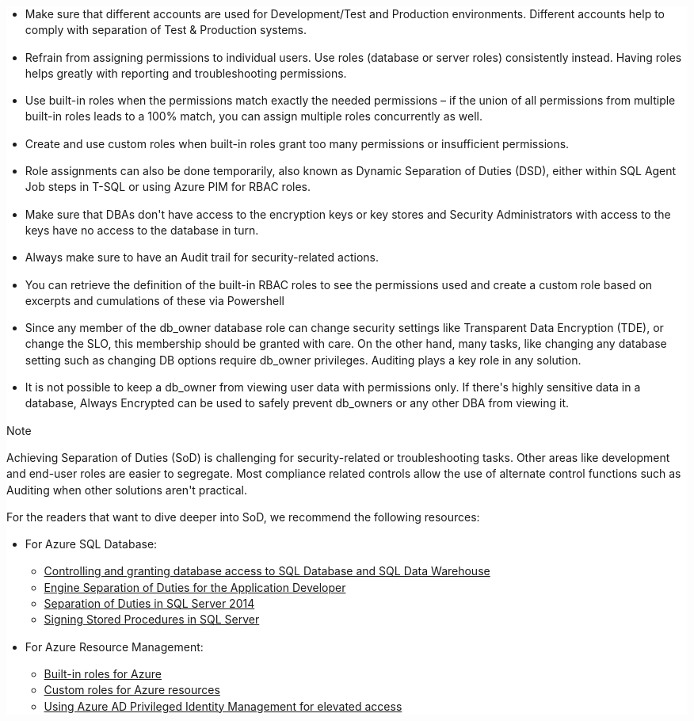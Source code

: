 - Make sure that different accounts are used for Development/Test and Production environments. Different accounts help to comply with separation of Test & Production systems.

- Refrain from assigning permissions to individual users. Use roles (database or server roles) consistently instead. Having roles helps greatly with reporting and troubleshooting permissions.

- Use built-in roles when the permissions match exactly the needed permissions – if the union of all permissions from multiple built-in roles leads to a 100% match, you can assign multiple roles concurrently as well. 

- Create and use custom roles when built-in roles grant too many permissions or insufficient permissions. 

- Role assignments can also be done temporarily, also known as Dynamic Separation of Duties (DSD), either within SQL Agent Job steps in T-SQL or using Azure PIM for RBAC roles. 

- Make sure that DBAs don't have access to the encryption keys or key stores and Security Administrators with access to the keys have no access to the database in turn. 

- Always make sure to have an Audit trail for security-related actions. 

- You can retrieve the definition of the built-in RBAC roles to see the permissions used and create a custom role based on excerpts and cumulations of these via Powershell 

- Since any member of the db_owner database role can change security settings like Transparent Data Encryption (TDE), or change the SLO, this membership should be granted with care. On the other hand, many tasks, like changing any database setting such as changing DB options require db_owner privileges. Auditing plays a key role in any solution.

- It is not possible to keep a db_owner from viewing user data with permissions only. If there's highly sensitive data in a database, Always Encrypted can be used to safely prevent db_owners or any other DBA from viewing it.

> [!NOTE]
> Achieving Separation of Duties (SoD) is challenging for security-related or troubleshooting tasks. Other areas like development and end-user roles are easier to segregate. Most compliance related controls allow the use of alternate control functions such as Auditing when other solutions aren't practical.

For the readers that want to dive deeper into SoD, we recommend the following resources: 

- For Azure SQL Database:  
  - [Controlling and granting database access to SQL Database and SQL Data Warehouse](sql-database-manage-logins.md)
  - [Engine Separation of Duties for the Application Developer](https://docs.microsoft.com/previous-versions/sql/sql-server-2008/cc974525(v=sql.100)) 
  - [Separation of Duties in SQL Server 2014](https://www.microsoft.com/download/details.aspx?id=39269)
  - [Signing Stored Procedures in SQL Server](https://docs.microsoft.com/dotnet/framework/data/adonet/sql/signing-stored-procedures-in-sql-server)

- For Azure Resource Management:
  - [Built-in roles for Azure](../role-based-access-control/built-in-roles.md) 
  - [Custom roles for Azure resources](../role-based-access-control/custom-roles.md)
  - [Using Azure AD Privileged Identity Management for elevated access](https://www.microsoft.com/en-us/itshowcase/using-azure-ad-privileged-identity-management-for-elevated-access)
